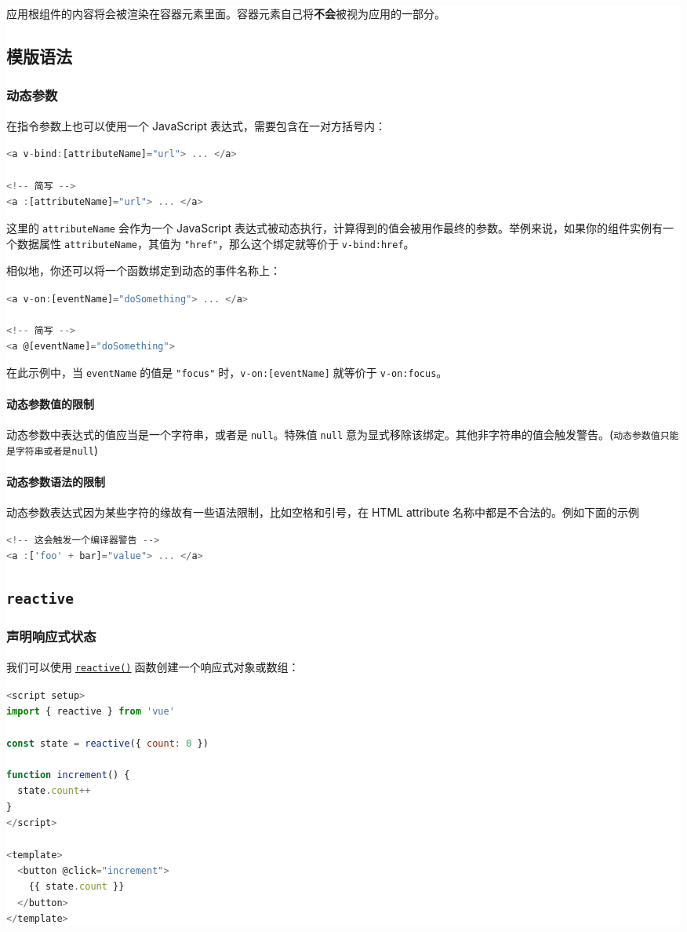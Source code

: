 应用根组件的内容将会被渲染在容器元素里面。容器元素自己将**不会**被视为应用的一部分。

## **模版语法**

### 动态参数

在指令参数上也可以使用一个 JavaScript 表达式，需要包含在一对方括号内：

```js
<a v-bind:[attributeName]="url"> ... </a>

<!-- 简写 -->
<a :[attributeName]="url"> ... </a>
```

这里的 `attributeName` 会作为一个 JavaScript 表达式被动态执行，计算得到的值会被用作最终的参数。举例来说，如果你的组件实例有一个数据属性 `attributeName`，其值为 `"href"`，那么这个绑定就等价于 `v-bind:href`。

相似地，你还可以将一个函数绑定到动态的事件名称上：

```js
<a v-on:[eventName]="doSomething"> ... </a>

<!-- 简写 -->
<a @[eventName]="doSomething">
```

在此示例中，当 `eventName` 的值是 `"focus"` 时，`v-on:[eventName]` 就等价于 `v-on:focus`。

#### 动态参数值的限制

动态参数中表达式的值应当是一个字符串，或者是 `null`。特殊值 `null` 意为显式移除该绑定。其他非字符串的值会触发警告。(`动态参数值只能是字符串或者是null`)

#### 动态参数语法的限制

动态参数表达式因为某些字符的缘故有一些语法限制，比如空格和引号，在 HTML attribute 名称中都是不合法的。例如下面的示例

```js
<!-- 这会触发一个编译器警告 -->
<a :['foo' + bar]="value"> ... </a>
```

## **`reactive`**

### 声明响应式状态

我们可以使用 [`reactive()`](https://cn.vuejs.org/api/reactivity-core.html#reactive) 函数创建一个响应式对象或数组：

```js
<script setup>
import { reactive } from 'vue'

const state = reactive({ count: 0 })

function increment() {
  state.count++
}
</script>

<template>
  <button @click="increment">
    {{ state.count }}
  </button>
</template>
```
